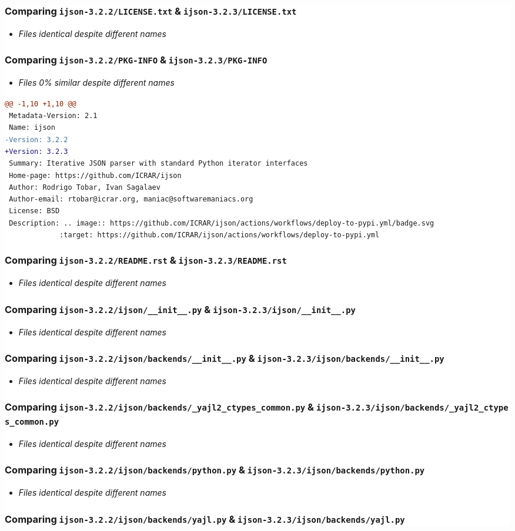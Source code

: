 ### Comparing `ijson-3.2.2/LICENSE.txt` & `ijson-3.2.3/LICENSE.txt`

 * *Files identical despite different names*

### Comparing `ijson-3.2.2/PKG-INFO` & `ijson-3.2.3/PKG-INFO`

 * *Files 0% similar despite different names*

```diff
@@ -1,10 +1,10 @@
 Metadata-Version: 2.1
 Name: ijson
-Version: 3.2.2
+Version: 3.2.3
 Summary: Iterative JSON parser with standard Python iterator interfaces
 Home-page: https://github.com/ICRAR/ijson
 Author: Rodrigo Tobar, Ivan Sagalaev
 Author-email: rtobar@icrar.org, maniac@softwaremaniacs.org
 License: BSD
 Description: .. image:: https://github.com/ICRAR/ijson/actions/workflows/deploy-to-pypi.yml/badge.svg
             :target: https://github.com/ICRAR/ijson/actions/workflows/deploy-to-pypi.yml
```

### Comparing `ijson-3.2.2/README.rst` & `ijson-3.2.3/README.rst`

 * *Files identical despite different names*

### Comparing `ijson-3.2.2/ijson/__init__.py` & `ijson-3.2.3/ijson/__init__.py`

 * *Files identical despite different names*

### Comparing `ijson-3.2.2/ijson/backends/__init__.py` & `ijson-3.2.3/ijson/backends/__init__.py`

 * *Files identical despite different names*

### Comparing `ijson-3.2.2/ijson/backends/_yajl2_ctypes_common.py` & `ijson-3.2.3/ijson/backends/_yajl2_ctypes_common.py`

 * *Files identical despite different names*

### Comparing `ijson-3.2.2/ijson/backends/python.py` & `ijson-3.2.3/ijson/backends/python.py`

 * *Files identical despite different names*

### Comparing `ijson-3.2.2/ijson/backends/yajl.py` & `ijson-3.2.3/ijson/backends/yajl.py`
